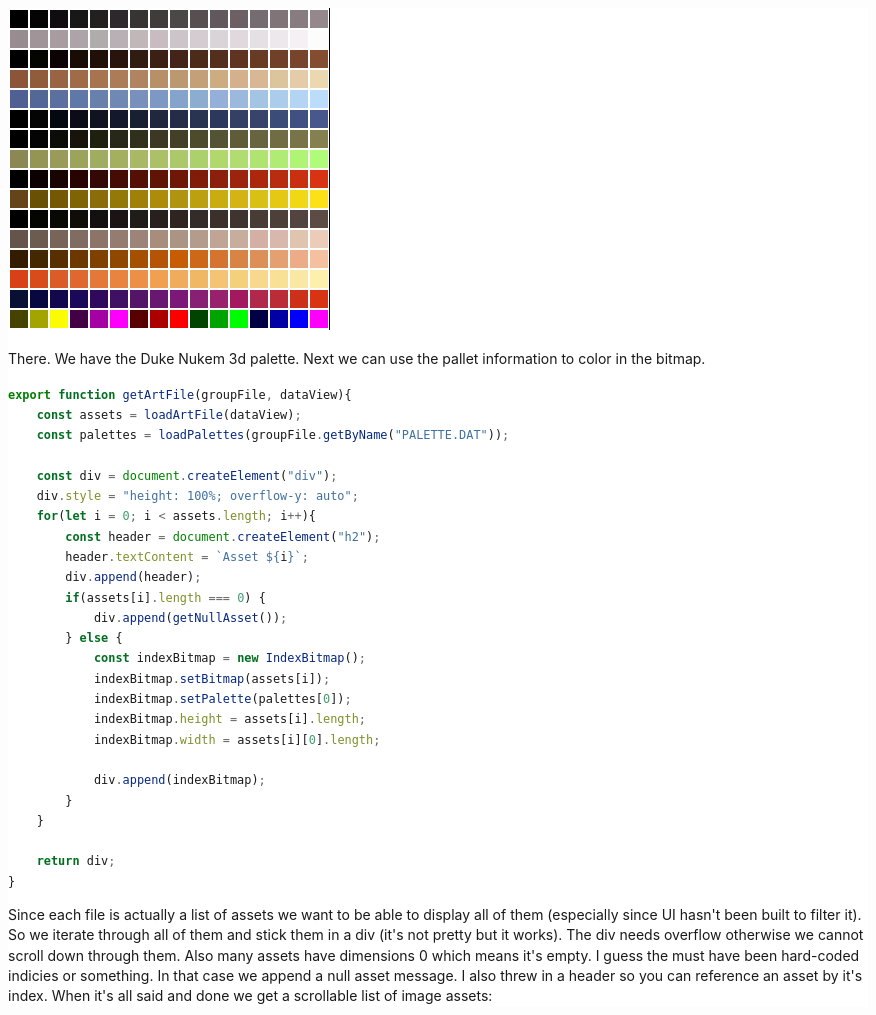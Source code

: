 ![A table showing the Duke Nukem 3d Color pallet](./images/chapter18/duke-palette.png)

There.  We have the Duke Nukem 3d palette. Next we can use the pallet information to color in the bitmap.

```js
export function getArtFile(groupFile, dataView){
	const assets = loadArtFile(dataView);
	const palettes = loadPalettes(groupFile.getByName("PALETTE.DAT"));

	const div = document.createElement("div");
	div.style = "height: 100%; overflow-y: auto";
	for(let i = 0; i < assets.length; i++){
		const header = document.createElement("h2");
		header.textContent = `Asset ${i}`;
		div.append(header);
		if(assets[i].length === 0) {
			div.append(getNullAsset());
		} else {
			const indexBitmap = new IndexBitmap();
			indexBitmap.setBitmap(assets[i]);
			indexBitmap.setPalette(palettes[0]);
			indexBitmap.height = assets[i].length;
			indexBitmap.width = assets[i][0].length;

			div.append(indexBitmap);
		}
	}

	return div;
}

```
Since each file is actually a list of assets we want to be able to display all of them (especially since UI hasn't been built to filter it).  So we iterate through all of them and stick them in a div (it's not pretty but it works).  The div needs overflow otherwise we cannot scroll down through them.  Also many assets have dimensions 0 which means it's empty.  I guess the must have been hard-coded indicies or something.  In that case we append a null asset message.  I also threw in a header so you can reference an asset by it's index.  When it's all said and done we get a scrollable list of image assets:

